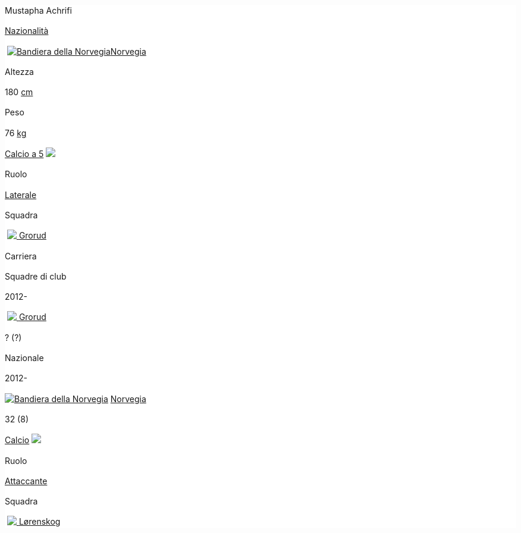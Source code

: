Mustapha Achrifi

[Nazionalità](/wiki/Nazionalit%C3%A0_sportiva "Nazionalità sportiva")

 [![Bandiera della Norvegia](//upload.wikimedia.org/wikipedia/commons/thumb/d/d9/Flag_of_Norway.svg/20px-Flag_of_Norway.svg.png)](/wiki/File:Flag_of_Norway.svg "Bandiera della Norvegia")[Norvegia](/wiki/Norvegia "Norvegia")

Altezza

180 [cm](/wiki/Metro "Metro")

Peso

76 [kg](/wiki/Chilogrammo "Chilogrammo")

[Calcio a 5](/wiki/Calcio_a_5 "Calcio a 5") [![](//upload.wikimedia.org/wikipedia/commons/thumb/b/b0/Futsal_pictogram.svg/25px-Futsal_pictogram.svg.png)](/wiki/File:Futsal_pictogram.svg)

Ruolo

[Laterale](/wiki/Intermedio_\(calcio_a_5\) "Intermedio (calcio a 5)")

Squadra

 [![ ](//upload.wikimedia.org/wikipedia/commons/thumb/5/56/600px_Giallo_e_Blu.svg/20px-600px_Giallo_e_Blu.svg.png)](/wiki/File:600px_Giallo_e_Blu.svg "Grorud")[Grorud](/wiki/Grorud_Futsal "Grorud Futsal")

Carriera

Squadre di club

2012-

 [![ ](//upload.wikimedia.org/wikipedia/commons/thumb/5/56/600px_Giallo_e_Blu.svg/20px-600px_Giallo_e_Blu.svg.png)](/wiki/File:600px_Giallo_e_Blu.svg "Grorud")[Grorud](/wiki/Grorud_Futsal "Grorud Futsal")

? (?)

Nazionale

2012-

[![Bandiera della Norvegia](//upload.wikimedia.org/wikipedia/commons/thumb/d/d9/Flag_of_Norway.svg/20px-Flag_of_Norway.svg.png)](/wiki/File:Flag_of_Norway.svg "Bandiera della Norvegia") [Norvegia](/wiki/Nazionale_di_calcio_a_5_della_Norvegia "Nazionale di calcio a 5 della Norvegia")

32 (8)

[Calcio](/wiki/Calcio_\(sport\) "Calcio (sport)") [![](//upload.wikimedia.org/wikipedia/commons/thumb/c/cf/Football_pictogram.svg/25px-Football_pictogram.svg.png)](/wiki/File:Football_pictogram.svg)

Ruolo

[Attaccante](/wiki/Attaccante "Attaccante")

Squadra

 [![ ](//upload.wikimedia.org/wikipedia/commons/thumb/d/d7/600px_HEX-1D2B79_HEX-D31E26.svg/20px-600px_HEX-1D2B79_HEX-D31E26.svg.png)](/wiki/File:600px_HEX-1D2B79_HEX-D31E26.svg "Lørenskog")[Lørenskog](/wiki/L%C3%B8renskog_Idrettsforening "Lørenskog Idrettsforening")

